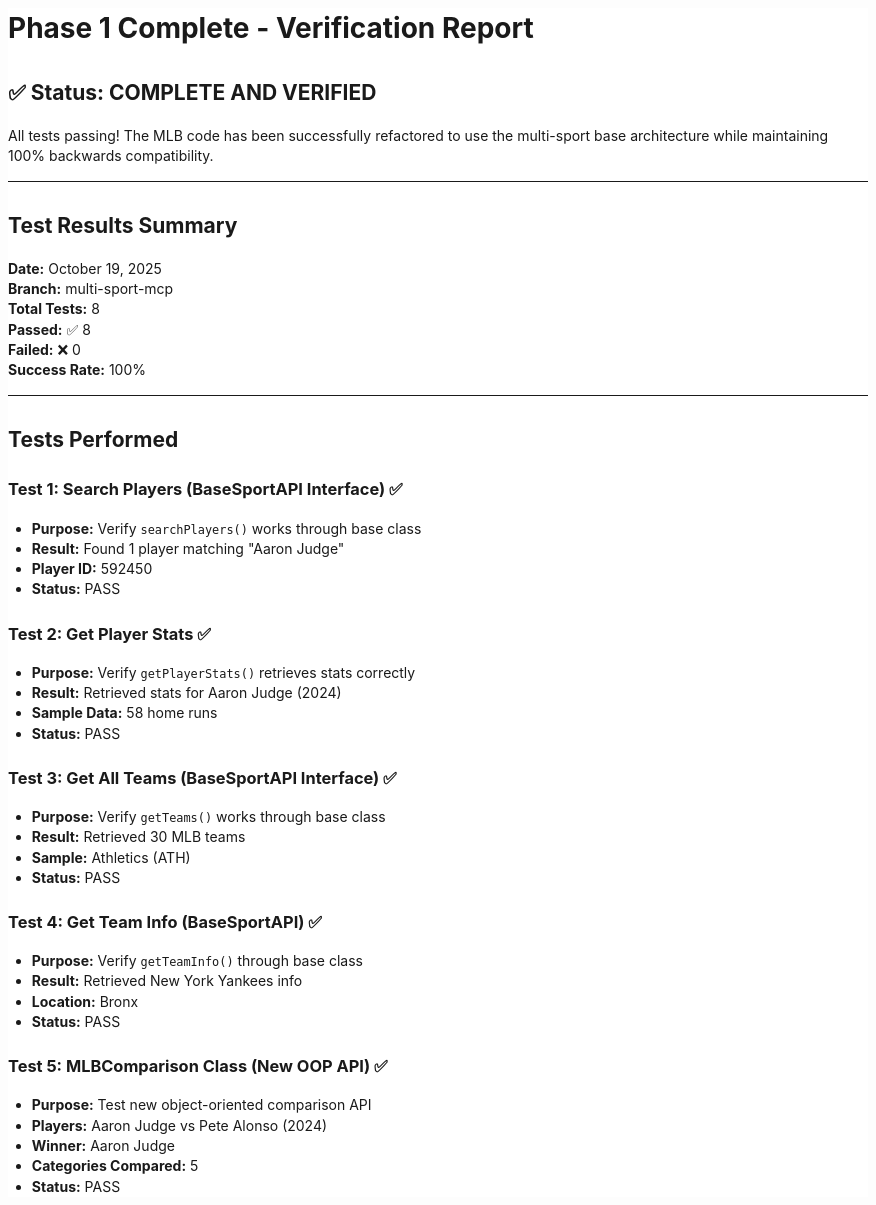 # Phase 1 Complete - Verification Report

## ✅ Status: COMPLETE AND VERIFIED

All tests passing! The MLB code has been successfully refactored to use the multi-sport base architecture while maintaining 100% backwards compatibility.

---

## Test Results Summary

**Date:** October 19, 2025  
**Branch:** multi-sport-mcp  
**Total Tests:** 8  
**Passed:** ✅ 8  
**Failed:** ❌ 0  
**Success Rate:** 100%

---

## Tests Performed

### Test 1: Search Players (BaseSportAPI Interface) ✅
- **Purpose:** Verify `searchPlayers()` works through base class
- **Result:** Found 1 player matching "Aaron Judge"
- **Player ID:** 592450
- **Status:** PASS

### Test 2: Get Player Stats ✅
- **Purpose:** Verify `getPlayerStats()` retrieves stats correctly
- **Result:** Retrieved stats for Aaron Judge (2024)
- **Sample Data:** 58 home runs
- **Status:** PASS

### Test 3: Get All Teams (BaseSportAPI Interface) ✅
- **Purpose:** Verify `getTeams()` works through base class
- **Result:** Retrieved 30 MLB teams
- **Sample:** Athletics (ATH)
- **Status:** PASS

### Test 4: Get Team Info (BaseSportAPI) ✅
- **Purpose:** Verify `getTeamInfo()` through base class
- **Result:** Retrieved New York Yankees info
- **Location:** Bronx
- **Status:** PASS

### Test 5: MLBComparison Class (New OOP API) ✅
- **Purpose:** Test new object-oriented comparison API
- **Players:** Aaron Judge vs Pete Alonso (2024)
- **Winner:** Aaron Judge
- **Categories Compared:** 5
- **Status:** PASS
